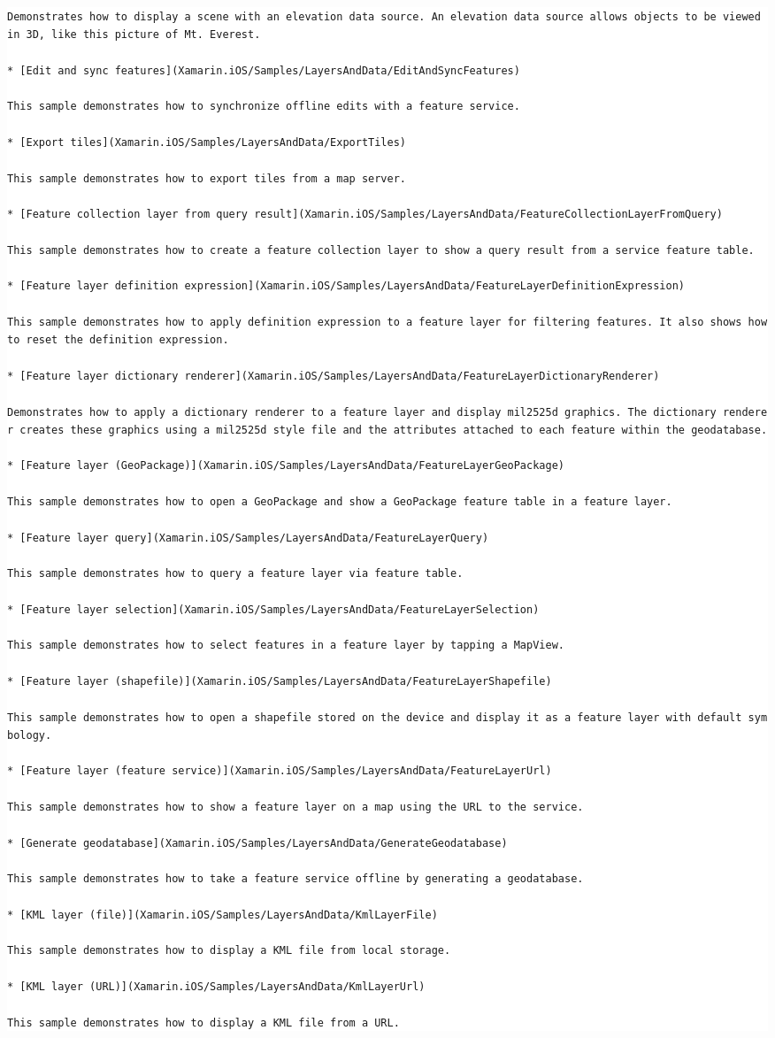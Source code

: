     Demonstrates how to display a scene with an elevation data source. An elevation data source allows objects to be viewed in 3D, like this picture of Mt. Everest.

    * [Edit and sync features](Xamarin.iOS/Samples/LayersAndData/EditAndSyncFeatures)

    This sample demonstrates how to synchronize offline edits with a feature service.

    * [Export tiles](Xamarin.iOS/Samples/LayersAndData/ExportTiles)

    This sample demonstrates how to export tiles from a map server.

    * [Feature collection layer from query result](Xamarin.iOS/Samples/LayersAndData/FeatureCollectionLayerFromQuery)

    This sample demonstrates how to create a feature collection layer to show a query result from a service feature table.

    * [Feature layer definition expression](Xamarin.iOS/Samples/LayersAndData/FeatureLayerDefinitionExpression)

    This sample demonstrates how to apply definition expression to a feature layer for filtering features. It also shows how to reset the definition expression.

    * [Feature layer dictionary renderer](Xamarin.iOS/Samples/LayersAndData/FeatureLayerDictionaryRenderer)

    Demonstrates how to apply a dictionary renderer to a feature layer and display mil2525d graphics. The dictionary renderer creates these graphics using a mil2525d style file and the attributes attached to each feature within the geodatabase.

    * [Feature layer (GeoPackage)](Xamarin.iOS/Samples/LayersAndData/FeatureLayerGeoPackage)

    This sample demonstrates how to open a GeoPackage and show a GeoPackage feature table in a feature layer.

    * [Feature layer query](Xamarin.iOS/Samples/LayersAndData/FeatureLayerQuery)

    This sample demonstrates how to query a feature layer via feature table.

    * [Feature layer selection](Xamarin.iOS/Samples/LayersAndData/FeatureLayerSelection)

    This sample demonstrates how to select features in a feature layer by tapping a MapView.

    * [Feature layer (shapefile)](Xamarin.iOS/Samples/LayersAndData/FeatureLayerShapefile)

    This sample demonstrates how to open a shapefile stored on the device and display it as a feature layer with default symbology.

    * [Feature layer (feature service)](Xamarin.iOS/Samples/LayersAndData/FeatureLayerUrl)

    This sample demonstrates how to show a feature layer on a map using the URL to the service.

    * [Generate geodatabase](Xamarin.iOS/Samples/LayersAndData/GenerateGeodatabase)

    This sample demonstrates how to take a feature service offline by generating a geodatabase.

    * [KML layer (file)](Xamarin.iOS/Samples/LayersAndData/KmlLayerFile)

    This sample demonstrates how to display a KML file from local storage.

    * [KML layer (URL)](Xamarin.iOS/Samples/LayersAndData/KmlLayerUrl)

    This sample demonstrates how to display a KML file from a URL.
